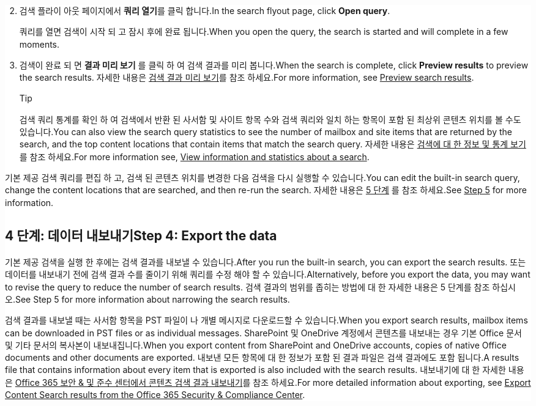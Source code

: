 2. <span data-ttu-id="f68d2-198">검색 플라이 아웃 페이지에서 **쿼리 열기**를 클릭 합니다.</span><span class="sxs-lookup"><span data-stu-id="f68d2-198">In the search flyout page, click **Open query**.</span></span>
    
    <span data-ttu-id="f68d2-199">쿼리를 열면 검색이 시작 되 고 잠시 후에 완료 됩니다.</span><span class="sxs-lookup"><span data-stu-id="f68d2-199">When you open the query, the search is started and will complete in a few moments.</span></span> 
    
3. <span data-ttu-id="f68d2-200">검색이 완료 되 면 **결과 미리 보기** 를 클릭 하 여 검색 결과를 미리 봅니다.</span><span class="sxs-lookup"><span data-stu-id="f68d2-200">When the search is complete, click **Preview results** to preview the search results.</span></span> <span data-ttu-id="f68d2-201">자세한 내용은 [검색 결과 미리 보기](content-search.md#preview-search-results)를 참조 하세요.</span><span class="sxs-lookup"><span data-stu-id="f68d2-201">For more information, see [Preview search results](content-search.md#preview-search-results).</span></span>
    
    > [!TIP]
    > <span data-ttu-id="f68d2-202">검색 쿼리 통계를 확인 하 여 검색에서 반환 된 사서함 및 사이트 항목 수와 검색 쿼리와 일치 하는 항목이 포함 된 최상위 콘텐츠 위치를 볼 수도 있습니다.</span><span class="sxs-lookup"><span data-stu-id="f68d2-202">You can also view the search query statistics to see the number of mailbox and site items that are returned by the search, and the top content locations that contain items that match the search query.</span></span> <span data-ttu-id="f68d2-203">자세한 내용은 [검색에 대 한 정보 및 통계 보기](content-search.md#view-information-and-statistics-about-a-search)를 참조 하세요.</span><span class="sxs-lookup"><span data-stu-id="f68d2-203">For more information see, [View information and statistics about a search](content-search.md#view-information-and-statistics-about-a-search).</span></span> 
  
<span data-ttu-id="f68d2-204">기본 제공 검색 쿼리를 편집 하 고, 검색 된 콘텐츠 위치를 변경한 다음 검색을 다시 실행할 수 있습니다.</span><span class="sxs-lookup"><span data-stu-id="f68d2-204">You can edit the built-in search query, change the content locations that are searched, and then re-run the search.</span></span> <span data-ttu-id="f68d2-205">자세한 내용은 [5 단계](#optional-step-5-revise-the-built-in-search-query) 를 참조 하세요.</span><span class="sxs-lookup"><span data-stu-id="f68d2-205">See [Step 5](#optional-step-5-revise-the-built-in-search-query) for more information.</span></span> 
  
## <a name="step-4-export-the-data"></a><span data-ttu-id="f68d2-206">4 단계: 데이터 내보내기</span><span class="sxs-lookup"><span data-stu-id="f68d2-206">Step 4: Export the data</span></span>

<span data-ttu-id="f68d2-207">기본 제공 검색을 실행 한 후에는 검색 결과를 내보낼 수 있습니다.</span><span class="sxs-lookup"><span data-stu-id="f68d2-207">After you run the built-in search, you can export the search results.</span></span> <span data-ttu-id="f68d2-208">또는 데이터를 내보내기 전에 검색 결과 수를 줄이기 위해 쿼리를 수정 해야 할 수 있습니다.</span><span class="sxs-lookup"><span data-stu-id="f68d2-208">Alternatively, before you export the data, you may want to revise the query to reduce the number of search results.</span></span> <span data-ttu-id="f68d2-209">검색 결과의 범위를 좁히는 방법에 대 한 자세한 내용은 5 단계를 참조 하십시오.</span><span class="sxs-lookup"><span data-stu-id="f68d2-209">See Step 5 for more information about narrowing the search results.</span></span>
  
<span data-ttu-id="f68d2-210">검색 결과를 내보낼 때는 사서함 항목을 PST 파일이 나 개별 메시지로 다운로드할 수 있습니다.</span><span class="sxs-lookup"><span data-stu-id="f68d2-210">When you export search results, mailbox items can be downloaded in PST files or as individual messages.</span></span> <span data-ttu-id="f68d2-211">SharePoint 및 OneDrive 계정에서 콘텐츠를 내보내는 경우 기본 Office 문서 및 기타 문서의 복사본이 내보내집니다.</span><span class="sxs-lookup"><span data-stu-id="f68d2-211">When you export content from SharePoint and OneDrive accounts, copies of native Office documents and other documents are exported.</span></span> <span data-ttu-id="f68d2-212">내보낸 모든 항목에 대 한 정보가 포함 된 결과 파일은 검색 결과에도 포함 됩니다.</span><span class="sxs-lookup"><span data-stu-id="f68d2-212">A results file that contains information about every item that is exported is also included with the search results.</span></span> <span data-ttu-id="f68d2-213">내보내기에 대 한 자세한 내용은 [Office 365 보안 &amp; 및 준수 센터에서 콘텐츠 검색 결과 내보내기](export-search-results.md)를 참조 하세요.</span><span class="sxs-lookup"><span data-stu-id="f68d2-213">For more detailed information about exporting, see [Export Content Search results from the Office 365 Security &amp; Compliance Center](export-search-results.md).</span></span>
  